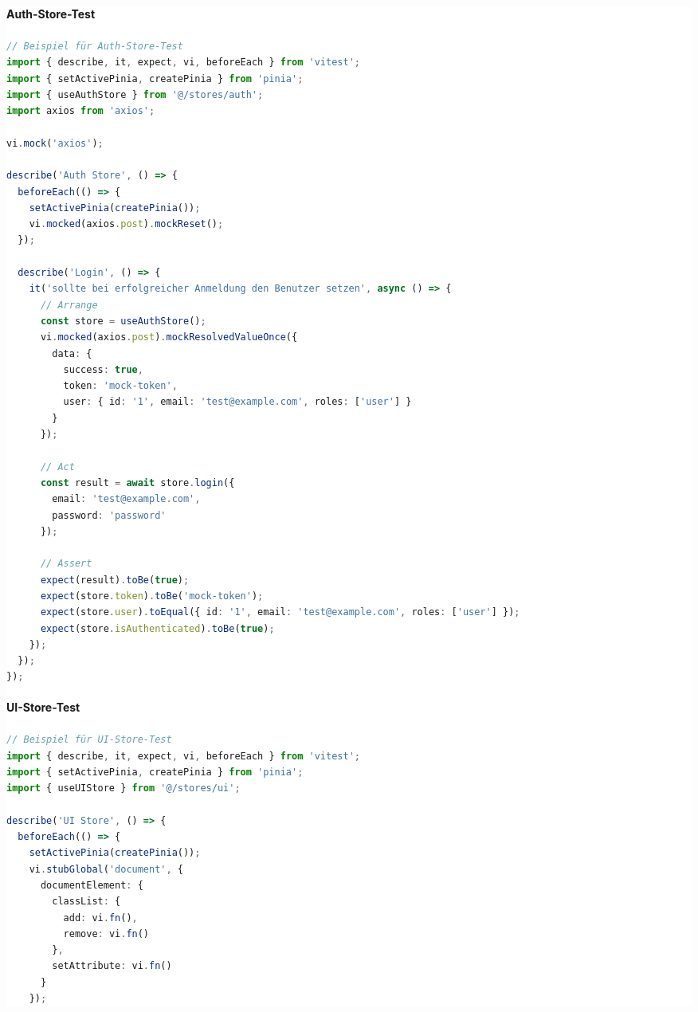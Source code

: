 #### Auth-Store-Test

```typescript
// Beispiel für Auth-Store-Test
import { describe, it, expect, vi, beforeEach } from 'vitest';
import { setActivePinia, createPinia } from 'pinia';
import { useAuthStore } from '@/stores/auth';
import axios from 'axios';

vi.mock('axios');

describe('Auth Store', () => {
  beforeEach(() => {
    setActivePinia(createPinia());
    vi.mocked(axios.post).mockReset();
  });

  describe('Login', () => {
    it('sollte bei erfolgreicher Anmeldung den Benutzer setzen', async () => {
      // Arrange
      const store = useAuthStore();
      vi.mocked(axios.post).mockResolvedValueOnce({
        data: {
          success: true,
          token: 'mock-token',
          user: { id: '1', email: 'test@example.com', roles: ['user'] }
        }
      });
      
      // Act
      const result = await store.login({ 
        email: 'test@example.com', 
        password: 'password' 
      });
      
      // Assert
      expect(result).toBe(true);
      expect(store.token).toBe('mock-token');
      expect(store.user).toEqual({ id: '1', email: 'test@example.com', roles: ['user'] });
      expect(store.isAuthenticated).toBe(true);
    });
  });
});
```

#### UI-Store-Test

```typescript
// Beispiel für UI-Store-Test
import { describe, it, expect, vi, beforeEach } from 'vitest';
import { setActivePinia, createPinia } from 'pinia';
import { useUIStore } from '@/stores/ui';

describe('UI Store', () => {
  beforeEach(() => {
    setActivePinia(createPinia());
    vi.stubGlobal('document', {
      documentElement: {
        classList: {
          add: vi.fn(),
          remove: vi.fn()
        },
        setAttribute: vi.fn()
      }
    });
```
